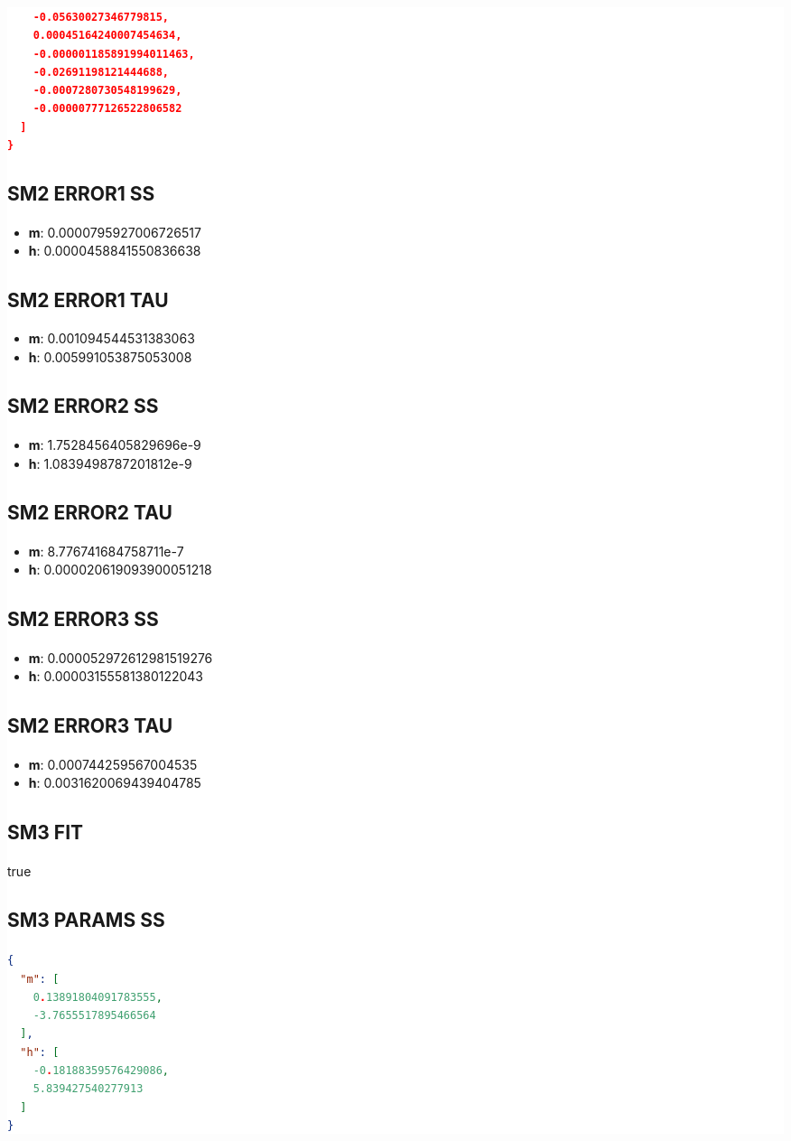 ```json
    -0.05630027346779815,
    0.00045164240007454634,
    -0.000001185891994011463,
    -0.02691198121444688,
    -0.0007280730548199629,
    -0.00000777126522806582
  ]
}
```

## SM2 ERROR1 SS

- **m**: 0.0000795927006726517
- **h**: 0.0000458841550836638

## SM2 ERROR1 TAU

- **m**: 0.001094544531383063
- **h**: 0.005991053875053008

## SM2 ERROR2 SS

- **m**: 1.7528456405829696e-9
- **h**: 1.0839498787201812e-9

## SM2 ERROR2 TAU

- **m**: 8.776741684758711e-7
- **h**: 0.000020619093900051218

## SM2 ERROR3 SS

- **m**: 0.000052972612981519276
- **h**: 0.00003155581380122043

## SM2 ERROR3 TAU

- **m**: 0.000744259567004535
- **h**: 0.0031620069439404785

## SM3 FIT

true

## SM3 PARAMS SS

```json
{
  "m": [
    0.13891804091783555,
    -3.7655517895466564
  ],
  "h": [
    -0.18188359576429086,
    5.839427540277913
  ]
}
```

